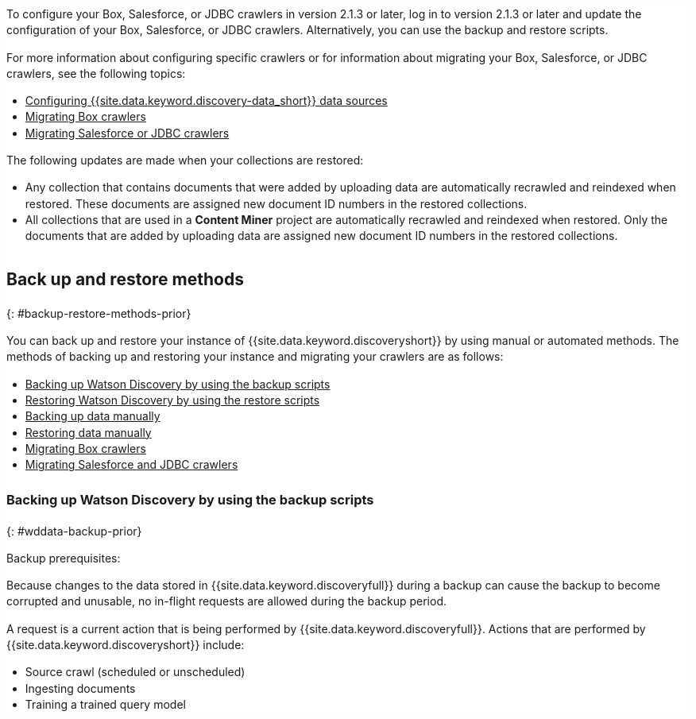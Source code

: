 To configure your Box, Salesforce, or JDBC crawlers in version 2.1.3 or later, log in to version 2.1.3 or later and update the configuration of your Box, Salesforce, or JDBC crawlers. Alternatively, you can use the backup and restore scripts. 

For more information about configuring specific crawlers or for information about migrating your Box, Salesforce, or JDBC crawlers, see the following topics:

- [Configuring {{site.data.keyword.discovery-data_short}} data sources](/docs/discovery-data?topic=discovery-data-collection-types)
- [Migrating Box crawlers](#migrate-box)
- [Migrating Salesforce or JDBC crawlers](#migrate-salesforce-jdbc)

The following updates are made when your collections are restored:

- Any collection that contains documents that were added by uploading data are automatically recrawled and reindexed when restored. These documents are assigned new document ID numbers in the restored collections.
- All collections that are used in a **Content Miner** project are automatically recrawled and reindexed when restored. Only the documents that are added by uploading data are assigned new document ID numbers in the restored collections.

## Back up and restore methods
{: #backup-restore-methods-prior}

You can back up and restore your instance of {{site.data.keyword.discoveryshort}} by using manual or automated methods. The methods of backing up and restoring your instance and migrating your crawlers are as follows:

- [Backing up Watson Discovery by using the backup scripts](/docs/discovery-data?topic=discovery-data-backup-restore#wddata-backup)
- [Restoring Watson Discovery by using the restore scripts](/docs/discovery-data?topic=discovery-data-backup-restore#wddata-restore)
- [Backing up data manually](/docs/discovery-data?topic=discovery-data-backup-restore#backup-user-data)
- [Restoring data manually](/docs/discovery-data?topic=discovery-data-backup-restore#restore-user-data)
- [Migrating Box crawlers](/docs/discovery-data?topic=discovery-data-backup-restore#migrate-box)
- [Migrating Salesforce and JDBC crawlers](/docs/discovery-data?topic=discovery-data-backup-restore#migrate-salesforce-jdbc)

### Backing up Watson Discovery by using the backup scripts
{: #wddata-backup-prior}

Backup prerequisites:

Because changes to the data stored in {{site.data.keyword.discoveryfull}} during a backup can cause the backup to become corrupted and unusable, no in-flight requests are allowed during the backup period.

A request is a current action that is being performed by {{site.data.keyword.discoveryfull}}. Actions that are performed by {{site.data.keyword.discoveryshort}} include:

-  Source crawl (scheduled or unscheduled)
-  Ingesting documents
-  Training a trained query model
